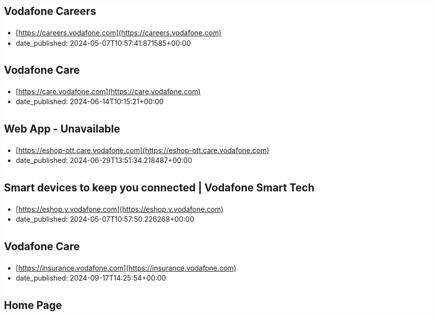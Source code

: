  ## Vodafone Careers
 - [https://careers.vodafone.com](https://careers.vodafone.com)
 - date_published: 2024-05-07T10:57:41.871585+00:00

 ## Vodafone Care
 - [https://care.vodafone.com](https://care.vodafone.com)
 - date_published: 2024-06-14T10:15:21+00:00

 ## Web App - Unavailable
 - [https://eshop-ott.care.vodafone.com](https://eshop-ott.care.vodafone.com)
 - date_published: 2024-06-29T13:51:34.218487+00:00

 ## Smart devices to keep you connected | Vodafone Smart Tech
 - [https://eshop.v.vodafone.com](https://eshop.v.vodafone.com)
 - date_published: 2024-05-07T10:57:50.226268+00:00

 ## Vodafone Care
 - [https://insurance.vodafone.com](https://insurance.vodafone.com)
 - date_published: 2024-09-17T14:25:54+00:00

 ## Home Page
